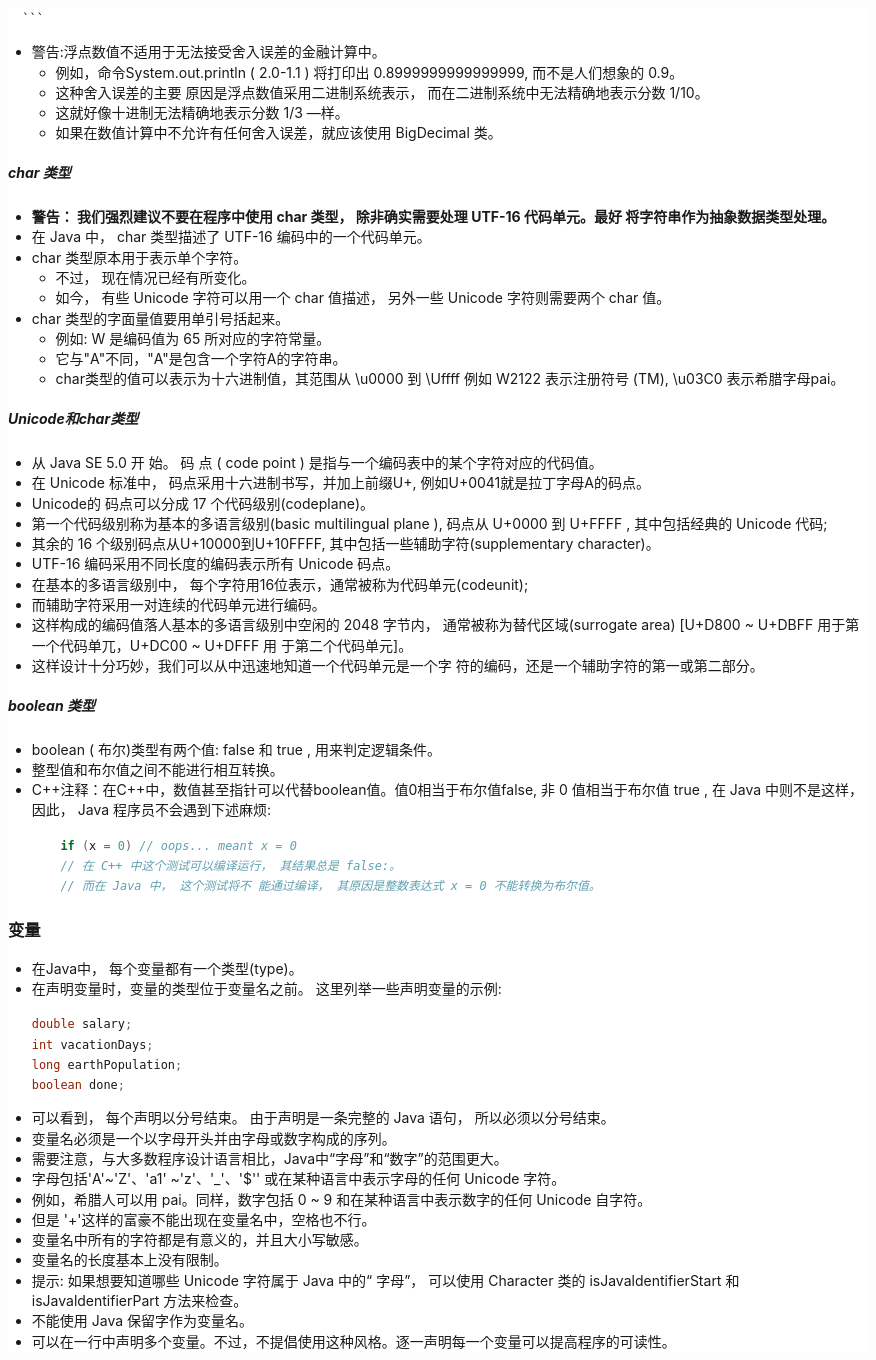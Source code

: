       ```
- 警告:浮点数值不适用于无法接受舍入误差的金融计算中。
    - 例如，命令System.out.println ( 2.0-1.1 ) 将打印出 0.8999999999999999, 而不是人们想象的 0.9。
    - 这种舍入误差的主要 原因是浮点数值采用二进制系统表示， 而在二进制系统中无法精确地表示分数 1/10。
    - 这就好像十进制无法精确地表示分数 1/3 —样。
    - 如果在数值计算中不允许有任何舍入误差，就应该使用 BigDecimal 类。
    
##### char 类型
- **警告： 我们强烈建议不要在程序中使用 char 类型， 除非确实需要处理 UTF-16 代码单元。最好 将字符串作为抽象数据类型处理。**
- 在 Java 中， char 类型描述了 UTF-16 编码中的一个代码单元。
- char 类型原本用于表示单个字符。
    - 不过， 现在情况已经有所变化。
    - 如今， 有些 Unicode 字符可以用一个 char 值描述， 另外一些 Unicode 字符则需要两个 char 值。
- char 类型的字面量值要用单引号括起来。 
    - 例如: W 是编码值为 65 所对应的字符常量。
    - 它与"A"不同，"A"是包含一个字符A的字符串。
    - char类型的值可以表示为十六进制值，其范围从 \u0000 到 \Uffff 例如 W2122 表示注册符号 (TM), \u03C0 表示希腊字母pai。

##### Unicode和char类型
- 从 Java SE 5.0 开 始。 码 点 ( code point ) 是指与一个编码表中的某个字符对应的代码值。
- 在 Unicode 标准中， 码点采用十六进制书写，并加上前缀U+, 例如U+0041就是拉丁字母A的码点。
- Unicode的 码点可以分成 17 个代码级别(codeplane)。
- 第一个代码级别称为基本的多语言级别(basic multilingual plane ), 码点从 U+0000 到 U+FFFF , 其中包括经典的 Unicode 代码; 
- 其余的 16 个级别码点从U+10000到U+10FFFF, 其中包括一些辅助字符(supplementary character)。
- UTF-16 编码采用不同长度的编码表示所有 Unicode 码点。
- 在基本的多语言级别中， 每个字符用16位表示，通常被称为代码单元(codeunit); 
- 而辅助字符采用一对连续的代码单元进行编码。 
- 这样构成的编码值落人基本的多语言级别中空闲的 2048 字节内， 通常被称为替代区域(surrogate area) [U+D800 ~ U+DBFF 用于第一个代码单兀，U+DC00 ~ U+DFFF 用 于第二个代码单元]。
- 这样设计十分巧妙，我们可以从中迅速地知道一个代码单元是一个字 符的编码，还是一个辅助字符的第一或第二部分。

##### boolean 类型
- boolean ( 布尔)类型有两个值: false 和 true , 用来判定逻辑条件。
- 整型值和布尔值之间不能进行相互转换。
- C++注释：在C++中，数值甚至指针可以代替boolean值。值0相当于布尔值false, 非 0 值相当于布尔值 true , 在 Java 中则不是这样，因此， Java 程序员不会遇到下述麻烦:
    ```java
        if (x = 0) // oops... meant x = 0
        // 在 C++ 中这个测试可以编译运行， 其结果总是 false:。
        // 而在 Java 中， 这个测试将不 能通过编译， 其原因是整数表达式 x = 0 不能转换为布尔值。
    ```
  
  
### 变量
- 在Java中， 每个变量都有一个类型(type)。
- 在声明变量时，变量的类型位于变量名之前。 这里列举一些声明变量的示例:
    ```java
    double salary;
    int vacationDays; 
    long earthPopulation; 
    boolean done;
    ```
- 可以看到， 每个声明以分号结束。 由于声明是一条完整的 Java 语句， 所以必须以分号结束。
- 变量名必须是一个以字母开头并由字母或数字构成的序列。
- 需要注意，与大多数程序设计语言相比，Java中“字母”和“数字”的范围更大。
- 字母包括'A'~'Z'、'a1' ~'z'、'_'、'$'' 或在某种语言中表示字母的任何 Unicode 字符。
- 例如，希腊人可以用 pai。同样，数字包括 0 ~ 9 和在某种语言中表示数字的任何 Unicode 自字符。
- 但是 '+'这样的富豪不能出现在变量名中，空格也不行。
- 变量名中所有的字符都是有意义的，并且大小写敏感。
- 变量名的长度基本上没有限制。
- 提示: 如果想要知道哪些 Unicode 字符属于 Java 中的“ 字母”， 可以使用 Character 类的 isJavaldentifierStart 和 isJavaldentifierPart 方法来检查。
- 不能使用 Java 保留字作为变量名。
- 可以在一行中声明多个变量。不过，不提倡使用这种风格。逐一声明每一个变量可以提高程序的可读性。